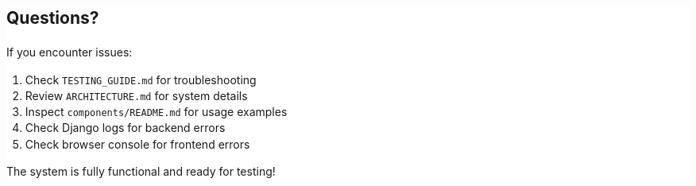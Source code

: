 ## Questions?

If you encounter issues:
1. Check `TESTING_GUIDE.md` for troubleshooting
2. Review `ARCHITECTURE.md` for system details
3. Inspect `components/README.md` for usage examples
4. Check Django logs for backend errors
5. Check browser console for frontend errors

The system is fully functional and ready for testing!
